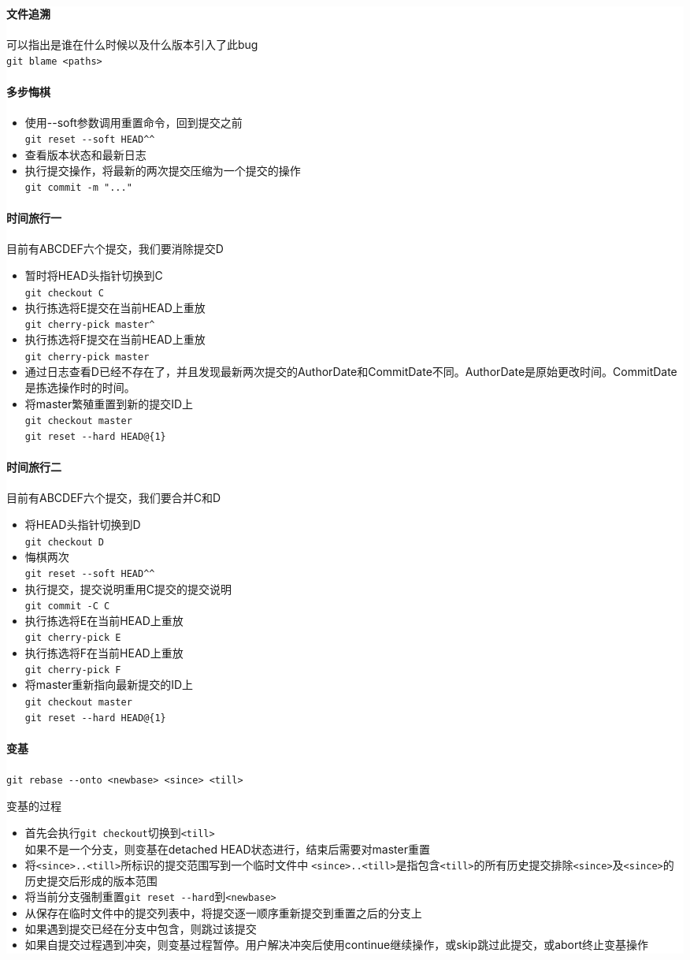 #### 文件追溯
可以指出是谁在什么时候以及什么版本引入了此bug  
`git blame <paths>`

#### 多步悔棋
* 使用--soft参数调用重置命令，回到提交之前  
`git reset --soft HEAD^^`
* 查看版本状态和最新日志
* 执行提交操作，将最新的两次提交压缩为一个提交的操作  
`git commit -m "..."`

#### 时间旅行一
目前有ABCDEF六个提交，我们要消除提交D

* 暂时将HEAD头指针切换到C  
`git checkout C`
* 执行拣选将E提交在当前HEAD上重放  
`git cherry-pick master^`
* 执行拣选将F提交在当前HEAD上重放  
`git cherry-pick master`
* 通过日志查看D已经不存在了，并且发现最新两次提交的AuthorDate和CommitDate不同。AuthorDate是原始更改时间。CommitDate是拣选操作时的时间。
* 将master繁殖重置到新的提交ID上  
`git checkout master`  
`git reset --hard HEAD@{1}`

#### 时间旅行二
目前有ABCDEF六个提交，我们要合并C和D

* 将HEAD头指针切换到D  
  `git checkout D`
* 悔棋两次  
  `git reset --soft HEAD^^`
* 执行提交，提交说明重用C提交的提交说明  
  `git commit -C C`
* 执行拣选将E在当前HEAD上重放  
  `git cherry-pick E`
* 执行拣选将F在当前HEAD上重放  
  `git cherry-pick F`
* 将master重新指向最新提交的ID上  
  `git checkout master`  
  `git reset --hard HEAD@{1}`

#### 变基
`git rebase --onto <newbase> <since> <till>`

变基的过程

* 首先会执行`git checkout`切换到`<till>`  
  如果<till>不是一个分支，则变基在detached HEAD状态进行，结束后需要对master重置
* 将`<since>..<till>`所标识的提交范围写到一个临时文件中
`<since>..<till>`是指包含`<till>`的所有历史提交排除`<since>`及`<since>`的历史提交后形成的版本范围
* 将当前分支强制重置`git reset --hard`到`<newbase>`
* 从保存在临时文件中的提交列表中，将提交逐一顺序重新提交到重置之后的分支上
* 如果遇到提交已经在分支中包含，则跳过该提交
* 如果自提交过程遇到冲突，则变基过程暂停。用户解决冲突后使用continue继续操作，或skip跳过此提交，或abort终止变基操作
